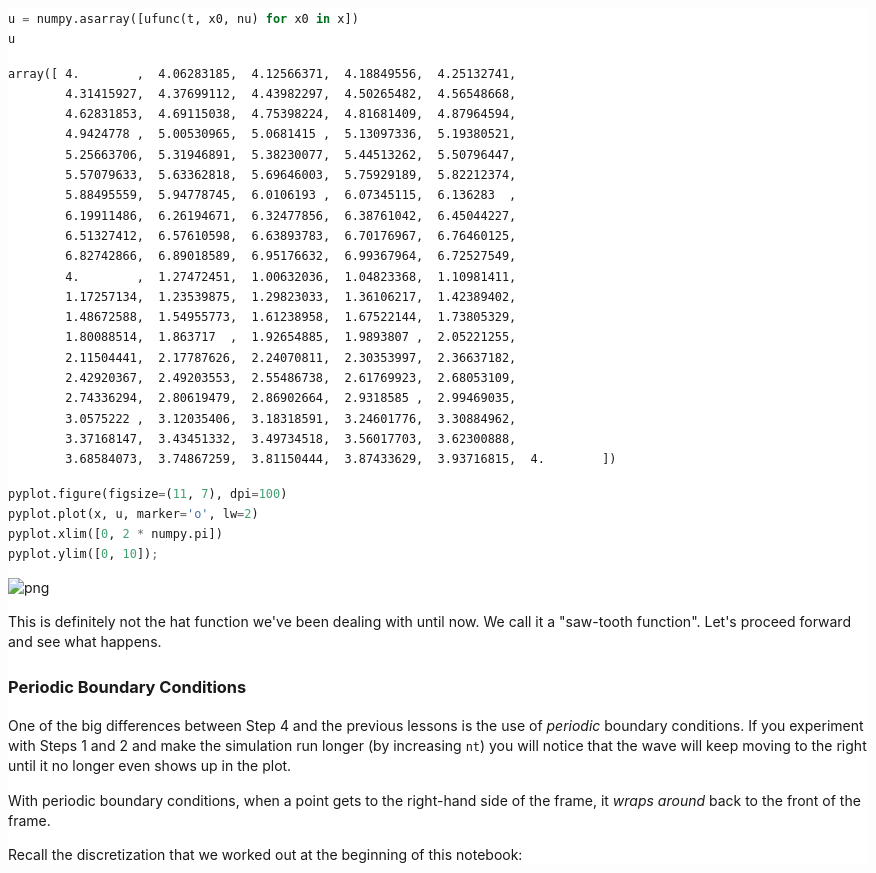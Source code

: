 ```python
u = numpy.asarray([ufunc(t, x0, nu) for x0 in x])
u
```




    array([ 4.        ,  4.06283185,  4.12566371,  4.18849556,  4.25132741,
            4.31415927,  4.37699112,  4.43982297,  4.50265482,  4.56548668,
            4.62831853,  4.69115038,  4.75398224,  4.81681409,  4.87964594,
            4.9424778 ,  5.00530965,  5.0681415 ,  5.13097336,  5.19380521,
            5.25663706,  5.31946891,  5.38230077,  5.44513262,  5.50796447,
            5.57079633,  5.63362818,  5.69646003,  5.75929189,  5.82212374,
            5.88495559,  5.94778745,  6.0106193 ,  6.07345115,  6.136283  ,
            6.19911486,  6.26194671,  6.32477856,  6.38761042,  6.45044227,
            6.51327412,  6.57610598,  6.63893783,  6.70176967,  6.76460125,
            6.82742866,  6.89018589,  6.95176632,  6.99367964,  6.72527549,
            4.        ,  1.27472451,  1.00632036,  1.04823368,  1.10981411,
            1.17257134,  1.23539875,  1.29823033,  1.36106217,  1.42389402,
            1.48672588,  1.54955773,  1.61238958,  1.67522144,  1.73805329,
            1.80088514,  1.863717  ,  1.92654885,  1.9893807 ,  2.05221255,
            2.11504441,  2.17787626,  2.24070811,  2.30353997,  2.36637182,
            2.42920367,  2.49203553,  2.55486738,  2.61769923,  2.68053109,
            2.74336294,  2.80619479,  2.86902664,  2.9318585 ,  2.99469035,
            3.0575222 ,  3.12035406,  3.18318591,  3.24601776,  3.30884962,
            3.37168147,  3.43451332,  3.49734518,  3.56017703,  3.62300888,
            3.68584073,  3.74867259,  3.81150444,  3.87433629,  3.93716815,  4.        ])




```python
pyplot.figure(figsize=(11, 7), dpi=100)
pyplot.plot(x, u, marker='o', lw=2)
pyplot.xlim([0, 2 * numpy.pi])
pyplot.ylim([0, 10]);
```


    
![png](output_23_0.png)
    


This is definitely not the hat function we've been dealing with until now. We call it a "saw-tooth function".  Let's proceed forward and see what happens.  

### Periodic Boundary Conditions

One of the big differences between Step 4 and the previous lessons is the use of *periodic* boundary conditions.  If you experiment with Steps 1 and 2 and make the simulation run longer (by increasing `nt`) you will notice that the wave will keep moving to the right until it no longer even shows up in the plot.  

With periodic boundary conditions, when a point gets to the right-hand side of the frame, it *wraps around* back to the front of the frame.  

Recall the discretization that we worked out at the beginning of this notebook:
